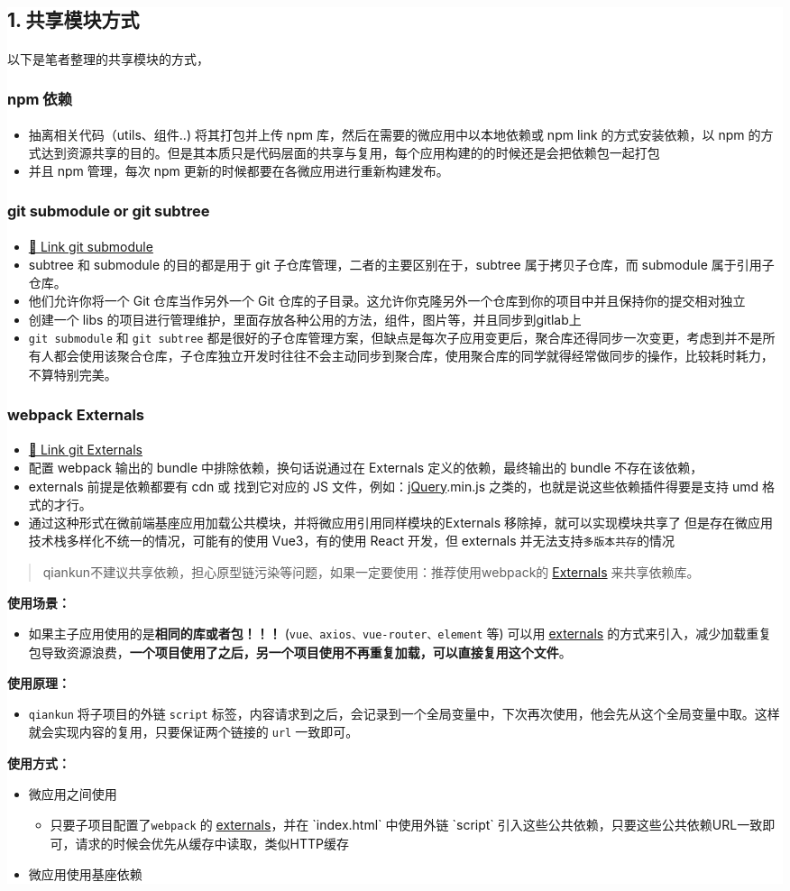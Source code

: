 ## **1\. 共享模块方式**

以下是笔者整理的共享模块的方式，

### npm 依赖

-   抽离相关代码（utils、组件..) 将其打包并上传 npm 库，然后在需要的微应用中以本地依赖或 npm link 的方式安装依赖，以 npm 的方式达到资源共享的目的。但是其本质只是代码层面的共享与复用，每个应用构建的的时候还是会把依赖包一起打包
-   并且 npm 管理，每次 npm 更新的时候都要在各微应用进行重新构建发布。

### git submodule or git subtree

-   [🚀 Link git submodule](https://link.juejin.cn/?target=https%3A%2F%2Fgit-scm.com%2Fbook%2Fzh%2Fv2%2FGit-%25E5%25B7%25A5%25E5%2585%25B7-%25E5%25AD%2590%25E6%25A8%25A1%25E5%259D%2597 "https://git-scm.com/book/zh/v2/Git-%E5%B7%A5%E5%85%B7-%E5%AD%90%E6%A8%A1%E5%9D%97")
-   subtree 和 submodule 的目的都是用于 git 子仓库管理，二者的主要区别在于，subtree 属于拷贝子仓库，而 submodule 属于引用子仓库。
-   他们允许你将一个 Git 仓库当作另外一个 Git 仓库的子目录。这允许你克隆另外一个仓库到你的项目中并且保持你的提交相对独立
-   创建一个 libs 的项目进行管理维护，里面存放各种公用的方法，组件，图片等，并且同步到gitlab上
-   `git submodule` 和 `git subtree` 都是很好的子仓库管理方案，但缺点是每次子应用变更后，聚合库还得同步一次变更，考虑到并不是所有人都会使用该聚合仓库，子仓库独立开发时往往不会主动同步到聚合库，使用聚合库的同学就得经常做同步的操作，比较耗时耗力，不算特别完美。

### webpack Externals

-   [🚀 Link git Externals](https://link.juejin.cn/?target=https%3A%2F%2Fwebpack.docschina.org%2Fconfiguration%2Fexternals%2F "https://webpack.docschina.org/configuration/externals/")
-   配置 webpack 输出的 bundle 中排除依赖，换句话说通过在 Externals 定义的依赖，最终输出的 bundle 不存在该依赖，
-   externals 前提是依赖都要有 cdn 或 找到它对应的 JS 文件，例如：[jQuery](https://link.juejin.cn/?target=https%3A%2F%2Fso.csdn.net%2Fso%2Fsearch%3Fq%3DjQuery%26spm%3D1001.2101.3001.7020 "https://so.csdn.net/so/search?q=jQuery&spm=1001.2101.3001.7020").min.js 之类的，也就是说这些依赖插件得要是支持 umd 格式的才行。
-   通过这种形式在微前端基座应用加载公共模块，并将微应用引用同样模块的Externals 移除掉，就可以实现模块共享了 但是存在微应用技术栈多样化不统一的情况，可能有的使用 Vue3，有的使用 React 开发，但 externals 并无法支持`多版本共存`的情况

> qiankun不建议共享依赖，担心原型链污染等问题，如果一定要使用：推荐使用webpack的 [Externals](https://link.juejin.cn/?target=https%3A%2F%2Fwebpack.docschina.org%2Fconfiguration%2Fexternals%2F "https://webpack.docschina.org/configuration/externals/") 来共享依赖库。

**使用场景：**[](https://link.juejin.cn/?target=https%3A%2F%2Fgithub.com%2Fumijs%2Fqiankun%2Fissues%2F627 "https://github.com/umijs/qiankun/issues/627")

-   如果主子应用使用的是**相同的库或者包！！！** (`vue、axios、vue-router、element` 等) 可以用 [externals](https://link.juejin.cn/?target=https%3A%2F%2Fwebpack.docschina.org%2Fconfiguration%2Fexternals "https://webpack.docschina.org/configuration/externals") 的方式来引入，减少加载重复包导致资源浪费，**一个项目使用了之后，另一个项目使用不再重复加载，可以直接复用这个文件**。

**使用原理：**

-   `qiankun` 将子项目的外链 `script` 标签，内容请求到之后，会记录到一个全局变量中，下次再次使用，他会先从这个全局变量中取。这样就会实现内容的复用，只要保证两个链接的 `url` 一致即可。

**使用方式：**

-   微应用之间使用
    
    -   只要子项目配置了`webpack` 的 [externals](https://link.juejin.cn/?target=https%3A%2F%2Fwebpack.docschina.org%2Fconfiguration%2Fexternals%2F "https://webpack.docschina.org/configuration/externals/")，并在 `index.html` 中使用外链 `script` 引入这些公共依赖，只要这些公共依赖URL一致即可，请求的时候会优先从缓存中读取，类似HTTP缓存
-   微应用使用基座依赖
    